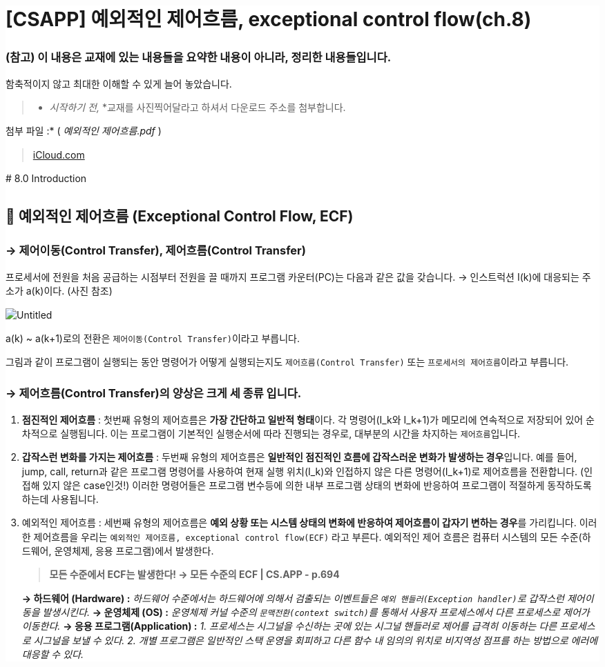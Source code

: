 # [CSAPP] 예외적인 제어흐름, exceptional control flow(ch.8)

### (참고) 이 내용은 교재에 있는 내용들을 요약한 내용이 아니라, 정리한 내용들입니다. 
함축적이지 않고 최대한 이해할 수 있게 늘어 놓았습니다.

> + *시작하기 전,* *교재를 사진찍어달라고 하셔서 다운로드 주소를 첨부합니다. 

첨부 파일 :* ( *예외적인 제어흐름.pdf* )
> 
> 
> [iCloud.com](https://www.icloud.com/iclouddrive/0e7h3C-0i2om-10a1d3scridA)
> 
<toggle>
# 8.0 Introduction

## 🔱 예외적인 제어흐름 (Exceptional Control Flow, ECF)

### → 제어이동(Control Transfer), 제어흐름(Control Transfer)

프로세서에 전원을 처음 공급하는 시점부터 전원을 끌 때까지 프로그램 카운터(PC)는 다음과 같은 값을 갖습니다. 
→ 인스트럭션 I(k)에 대응되는 주소가 a(k)이다. (사진 참조)

![Untitled](https://s3-us-west-2.amazonaws.com/secure.notion-static.com/dc906fcd-4ff6-4ec4-916a-73e7c551636b/Untitled.png)

a(k) ~ a(k+1)로의 전환은 `제어이동(Control Transfer)`이라고 부릅니다. 

그림과 같이 프로그램이 실행되는 동안 명령어가 어떻게 실행되는지도 `제어흐름(Control Transfer)` 또는 `프로세서의 제어흐름`이라고 부릅니다. 

### → 제어흐름(Control Transfer)의 양상은 크게 세 종류 입니다.

1. **점진적인 제어흐름** : 첫번째 유형의 제어흐름은 **가장 간단하고 일반적 형태**이다. 각 명령어(I_k와 I_k+1)가 메모리에 연속적으로 저장되어 있어 순차적으로 실행됩니다. 이는 프로그램이 기본적인 실행순서에 따라 진행되는 경우로, 대부분의 시간을 차지하는 `제어흐름`입니다.
2. **갑작스런 변화를 가지는 제어흐름** : 두번째 유형의 제어흐름은 **일반적인 점진적인 흐름에 갑작스러운 변화가 발생하는 경우**입니다. 예를 들어, jump, call, return과 같은 프로그램 명령어를 사용하여 현재 실행 위치(I_k)와 인접하지 않은 다른 명령어(I_k+1)로 제어흐름을 전환합니다. (인접해 있지 않은 case인것!) 이러한 명령어들은 프로그램 변수등에 의한 내부 프로그램 상태의 변화에 반응하여 프로그램이 적절하게 동작하도록 하는데 사용됩니다.
3. 예외적인 제어흐름 : 세번째 유형의 제어흐름은 **예외 상황 또는 시스템 상태의 변화에 반응하여 제어흐름이 갑자기 변하는 경우**를 가리킵니다. 이러한 제어흐름을 우리는 `예외적인 제어흐름, exceptional control flow(ECF)` 라고 부른다. 예외적인 제어 흐름은 컴퓨터 시스템의 모든 수준(하드웨어, 운영체제, 응용 프로그램)에서 발생한다.
    
    > **모든 수준에서 ECF는 발생한다! → 모든 수준의 ECF | CS.APP - p.694**
    
    **→ 하드웨어 (Hardware) :** 
    *하드웨어 수준에서는 하드웨어에 의해서 검출되는 이벤트들은 `예외 핸들러(Exception handler)`로 갑작스런 제어이동을 발생시킨다.*
    **→ 운영체제 (OS) :**
    *운영체제 커널 수준의 `문맥전환(context switch)`를 통해서 사용자 프로세스에서 다른 프로세스로 제어가 이동한다.*
    **→ 응용 프로그램(Application) :**
    *1. 프로세스는 시그널을 수신하는 곳에 있는 시그널 핸들러로 제어를 급격히 이동하는 다른 프로세스로 시그널을 보낼 수 있다.
    2. 개별 프로그램은 일반적인 스택 운영을 회피하고 다른 함수 내 임의의 위치로 비지역성 점프를 하는 방법으로 에러에 대응할 수 있다.*
    > 
